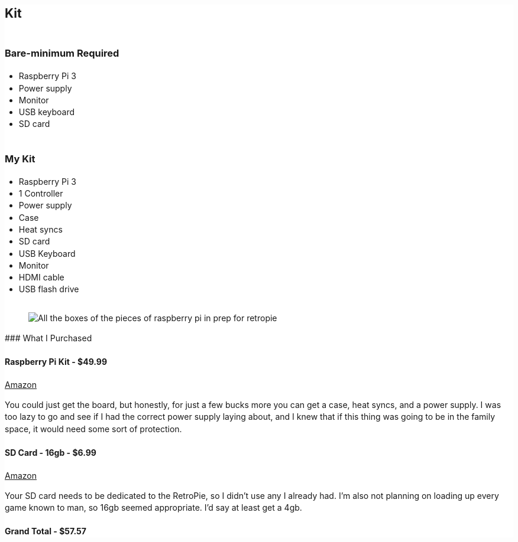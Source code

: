 </div>

## Kit

<div class="column">
	<h3>Bare-minimum Required</h3>
	<ul>
		<li>Raspberry Pi 3</li>
		<li>Power supply</li>
		<li>Monitor</li>
		<li>USB keyboard</li>
		<li>SD card</li>
	</ul>
</div>
<div class="column">
	<h3>My Kit</h3>
	<ul>
		<li>Raspberry Pi 3</li>
		<li>1 Controller</li>
		<li>Power supply</li>
		<li>Case</li>
		<li>Heat syncs</li> 
		<li>SD card</li>
		<li>USB Keyboard</li>
		<li>Monitor</li>
		<li>HDMI cable</li>
		<li>USB flash drive</li>
	</ul>
</div>
<figure>
	<img src="http://res.cloudinary.com/fergd/image/upload/v1483219754/kit.jpg" alt="All the boxes of the pieces of raspberry pi in prep for retropie">
</figure>
### What I Purchased

#### Raspberry Pi Kit - $49.99

[Amazon](https://www.amazon.com/gp/product/B01C6EQNNK/ref=oh_aui_detailpage_o01_s00?ie=UTF8&psc=1) 

You could just get the board, but honestly, for just a few bucks more you can get a case, heat syncs, and a power supply. I was too lazy to go and see if I had the correct power supply laying about, and I knew that if this thing was going to be in the family space, it would need some sort of protection. 

#### SD Card - 16gb - $6.99

[Amazon](https://www.amazon.com/gp/product/B010Q57SEE/ref=oh_aui_detailpage_o01_s00?ie=UTF8&psc=1)

Your SD card needs to be dedicated to the RetroPie, so I didn’t use any I already had. I’m also not planning on loading up every game known to man, so 16gb seemed appropriate. I’d say at least get a 4gb. 

#### Grand Total - $57.57
